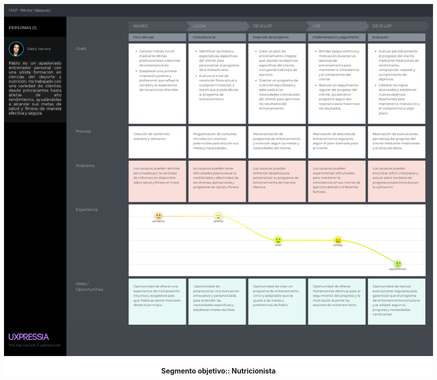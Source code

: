 ![journey](assets/chapter02/journeyMappingEntrenador.png)

<p style="text-align: center;"><strong>Segmento objetivo:: Nutricionista</strong></p>
